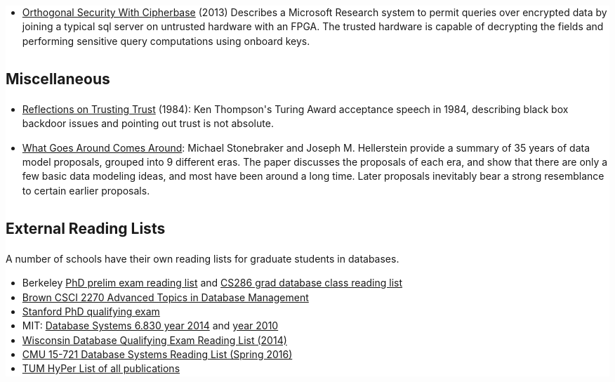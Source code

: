 * [Orthogonal Security With Cipherbase](http://research.microsoft.com/apps/pubs/default.aspx?id=179425) (2013) Describes a Microsoft Research system to permit queries over encrypted data by joining a typical sql server on untrusted hardware with an FPGA. The trusted hardware is capable of decrypting the fields and performing sensitive query computations using onboard keys.


## <a name='misc'> Miscellaneous

* [Reflections on Trusting Trust](papers/trusting-trust.pdf) (1984): Ken Thompson's Turing Award acceptance speech in 1984, describing black box backdoor issues and pointing out trust is not absolute.

* [What Goes Around Comes Around](papers/goes-around.pdf): Michael Stonebraker and Joseph M. Hellerstein provide a summary of 35 years of data model proposals, grouped into 9 different eras. The paper discusses the proposals of each era, and show that there are only a few basic data modeling ideas, and most have been around a long time. Later proposals inevitably bear a strong resemblance to certain earlier proposals.


## <a name='external'> External Reading Lists

A number of schools have their own reading lists for graduate students in databases.

* Berkeley [PhD prelim exam reading list](http://www.eecs.berkeley.edu/GradAffairs/CS/Prelims/db.html) and [CS286 grad database class reading list](http://www.cs286.net/home/reading-list)
* [Brown CSCI 2270 Advanced Topics in Database Management](http://www.cs.brown.edu/courses/cs227/papers.html)
* [Stanford PhD qualifying exam](http://infolab.stanford.edu/db_pages/infoqual.html)
* MIT: [Database Systems 6.830 year 2014](http://db.csail.mit.edu/6.830/sched.html) and [year 2010](http://ocw.mit.edu/courses/electrical-engineering-and-computer-science/6-830-database-systems-fall-2010/readings/)
* [Wisconsin Database Qualifying Exam Reading List (2014)](https://www.cs.wisc.edu/sites/default/files/pictures/Database%20systems%20qual_Summer%202014.pdf)
* [CMU 15-721 Database Systems Reading List (Spring 2016)](http://15721.courses.cs.cmu.edu/spring2016/schedule.html)
* [TUM HyPer List of all publications](http://hyper-db.de/index.html#publications)
